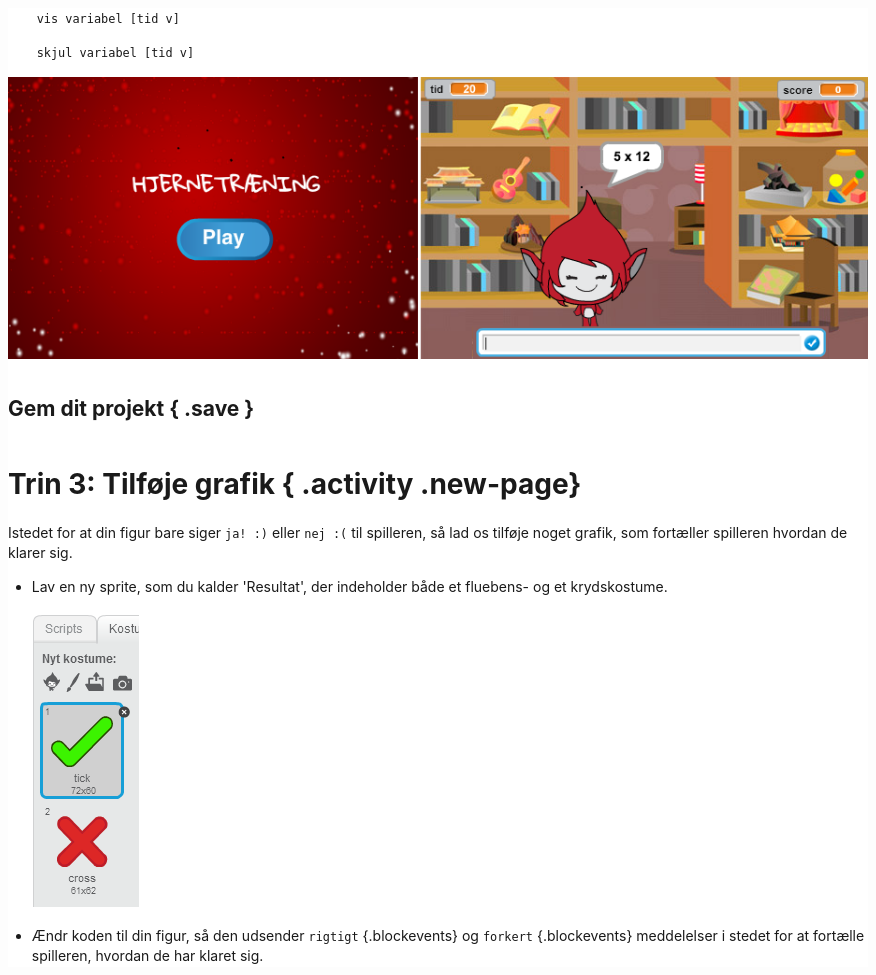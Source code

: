 ```blocks
 	vis variabel [tid v]
```
```blocks
	skjul variabel [tid v]
```

![screenshot](brain-startscreen.png)

## Gem dit projekt { .save }

# Trin 3: Tilføje grafik { .activity .new-page}

Istedet for at din figur bare siger `ja! :)` eller `nej :(` til spilleren, så lad os tilføje noget grafik, som fortæller spilleren hvordan de klarer sig.

+ Lav en ny sprite, som du kalder 'Resultat', der indeholder både et fluebens- og et krydskostume. 

	![screenshot](brain-result.png)  

+ Ændr koden til din figur, så den udsender `rigtigt` {.blockevents} og `forkert` {.blockevents} meddelelser i stedet for at fortælle spilleren, hvordan de har klaret sig.
